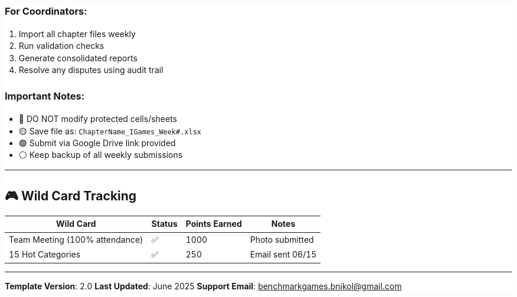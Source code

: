 ### For Coordinators:
1. Import all chapter files weekly
2. Run validation checks
3. Generate consolidated reports
4. Resolve any disputes using audit trail

### Important Notes:
- 🔴 DO NOT modify protected cells/sheets
- 🟡 Save file as: `ChapterName_IGames_Week#.xlsx`
- 🟢 Submit via Google Drive link provided
- ⚪ Keep backup of all weekly submissions

---

## 🎮 Wild Card Tracking
| Wild Card | Status | Points Earned | Notes |
|-----------|--------|---------------|---------|
| Team Meeting (100% attendance) | ✅ | 1000 | Photo submitted |
| 15 Hot Categories | ✅ | 250 | Email sent 06/15 |

---

**Template Version**: 2.0
**Last Updated**: June 2025
**Support Email**: benchmarkgames.bnikol@gmail.com